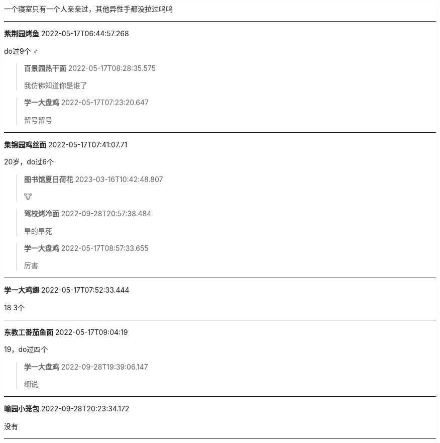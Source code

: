 一个寝室只有一个人亲亲过，其他异性手都没拉过呜呜

---

**紫荆园烤鱼** 2022-05-17T06:44:57.268

do过9个  ♂

> **百景园热干面** 2022-05-17T08:28:35.575
> 
> 我仿佛知道你是谁了


> **学一大盘鸡** 2022-05-17T07:23:20.647
> 
> 留号留号


---

**集锦园鸡丝面** 2022-05-17T07:41:07.71

20岁，do过6个

> **图书馆夏日荷花** 2023-03-16T10:42:48.807
> 
> 🐮


> **驾校烤冷面** 2022-09-28T20:57:38.484
> 
> 旱的旱死


> **学一大盘鸡** 2022-05-17T08:57:33.655
> 
> 厉害


---

**学一大鸡翅** 2022-05-17T07:52:33.444

18 3个

---

**东教工番茄鱼面** 2022-05-17T09:04:19

19，do过四个

> **学一大盘鸡** 2022-09-28T19:39:06.147
> 
> 细说


---

**喻园小笼包** 2022-09-28T20:23:34.172

没有

---
